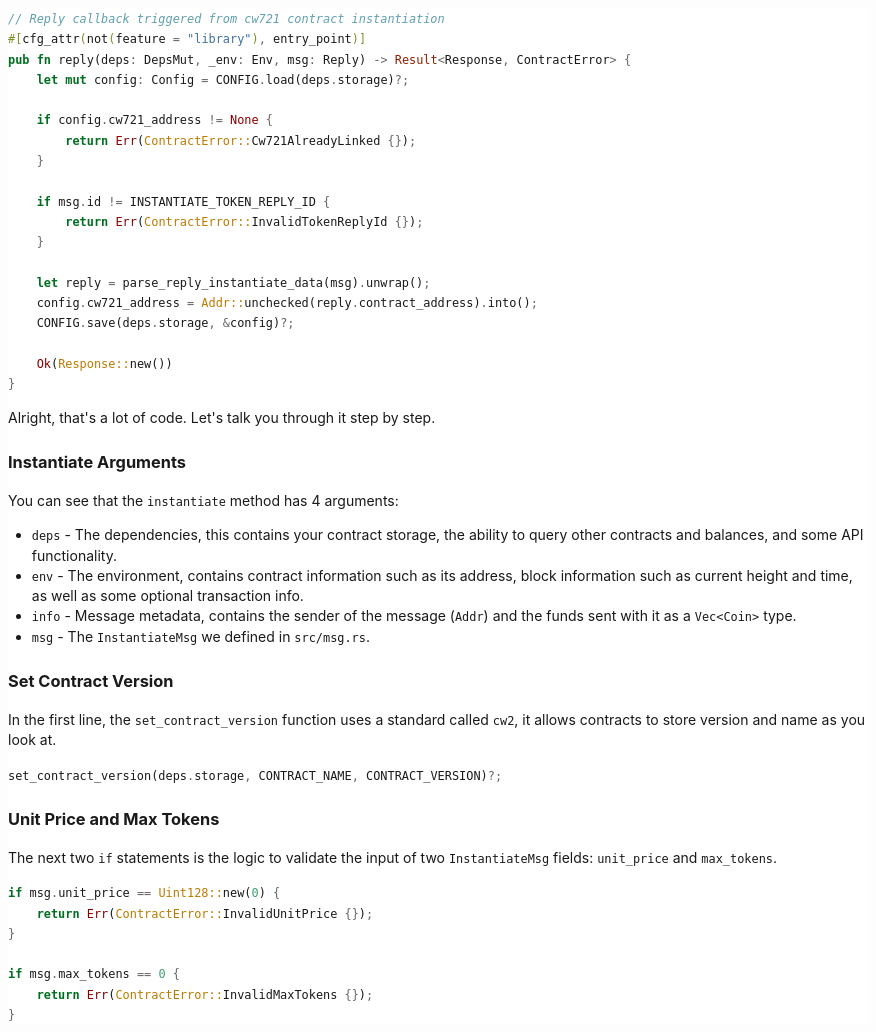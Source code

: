 ```rust title=src/contract.rs
// Reply callback triggered from cw721 contract instantiation
#[cfg_attr(not(feature = "library"), entry_point)]
pub fn reply(deps: DepsMut, _env: Env, msg: Reply) -> Result<Response, ContractError> {
    let mut config: Config = CONFIG.load(deps.storage)?;

    if config.cw721_address != None {
        return Err(ContractError::Cw721AlreadyLinked {});
    }

    if msg.id != INSTANTIATE_TOKEN_REPLY_ID {
        return Err(ContractError::InvalidTokenReplyId {});
    }

    let reply = parse_reply_instantiate_data(msg).unwrap();
    config.cw721_address = Addr::unchecked(reply.contract_address).into();
    CONFIG.save(deps.storage, &config)?;

    Ok(Response::new())
}
```

Alright, that's a lot of code. Let's talk you through it step by step.

### Instantiate Arguments
You can see that the `instantiate` method has 4 arguments:
- `deps` - The dependencies, this contains your contract storage, the ability to query other contracts and balances, and some API functionality.
- `env` - The environment, contains contract information such as its address, block information such as current height and time, as well as some optional transaction info.
- `info` - Message metadata, contains the sender of the message (`Addr`) and the funds sent with it as a `Vec<Coin>` type.
- `msg` - The `InstantiateMsg` we defined in `src/msg.rs`.

### Set Contract Version
In the first line, the `set_contract_version` function uses a standard called `cw2`, it allows contracts to store version and name as you look at.

```rust
set_contract_version(deps.storage, CONTRACT_NAME, CONTRACT_VERSION)?;
```

### Unit Price and Max Tokens
The next two `if` statements is the logic to validate the input of two `InstantiateMsg` fields: `unit_price` and `max_tokens`. 

```rust
if msg.unit_price == Uint128::new(0) {
    return Err(ContractError::InvalidUnitPrice {});
}

if msg.max_tokens == 0 {
    return Err(ContractError::InvalidMaxTokens {});
}
```
